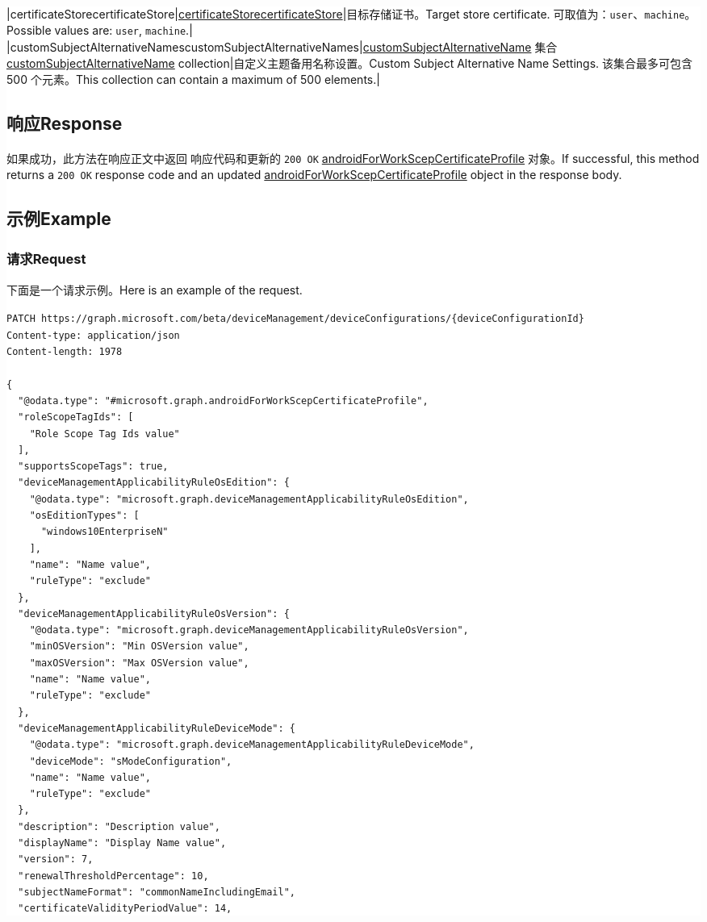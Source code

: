 |<span data-ttu-id="b625b-230">certificateStore</span><span class="sxs-lookup"><span data-stu-id="b625b-230">certificateStore</span></span>|[<span data-ttu-id="b625b-231">certificateStore</span><span class="sxs-lookup"><span data-stu-id="b625b-231">certificateStore</span></span>](../resources/intune-shared-certificatestore.md)|<span data-ttu-id="b625b-232">目标存储证书。</span><span class="sxs-lookup"><span data-stu-id="b625b-232">Target store certificate.</span></span> <span data-ttu-id="b625b-233">可取值为：`user`、`machine`。</span><span class="sxs-lookup"><span data-stu-id="b625b-233">Possible values are: `user`, `machine`.</span></span>|
|<span data-ttu-id="b625b-234">customSubjectAlternativeNames</span><span class="sxs-lookup"><span data-stu-id="b625b-234">customSubjectAlternativeNames</span></span>|<span data-ttu-id="b625b-235">[customSubjectAlternativeName](../resources/intune-deviceconfig-customsubjectalternativename.md) 集合</span><span class="sxs-lookup"><span data-stu-id="b625b-235">[customSubjectAlternativeName](../resources/intune-deviceconfig-customsubjectalternativename.md) collection</span></span>|<span data-ttu-id="b625b-236">自定义主题备用名称设置。</span><span class="sxs-lookup"><span data-stu-id="b625b-236">Custom Subject Alternative Name Settings.</span></span> <span data-ttu-id="b625b-237">该集合最多可包含 500 个元素。</span><span class="sxs-lookup"><span data-stu-id="b625b-237">This collection can contain a maximum of 500 elements.</span></span>|



## <a name="response"></a><span data-ttu-id="b625b-238">响应</span><span class="sxs-lookup"><span data-stu-id="b625b-238">Response</span></span>
<span data-ttu-id="b625b-239">如果成功，此方法在响应正文中返回 响应代码和更新的 `200 OK` [androidForWorkScepCertificateProfile](../resources/intune-deviceconfig-androidforworkscepcertificateprofile.md) 对象。</span><span class="sxs-lookup"><span data-stu-id="b625b-239">If successful, this method returns a `200 OK` response code and an updated [androidForWorkScepCertificateProfile](../resources/intune-deviceconfig-androidforworkscepcertificateprofile.md) object in the response body.</span></span>

## <a name="example"></a><span data-ttu-id="b625b-240">示例</span><span class="sxs-lookup"><span data-stu-id="b625b-240">Example</span></span>

### <a name="request"></a><span data-ttu-id="b625b-241">请求</span><span class="sxs-lookup"><span data-stu-id="b625b-241">Request</span></span>
<span data-ttu-id="b625b-242">下面是一个请求示例。</span><span class="sxs-lookup"><span data-stu-id="b625b-242">Here is an example of the request.</span></span>
``` http
PATCH https://graph.microsoft.com/beta/deviceManagement/deviceConfigurations/{deviceConfigurationId}
Content-type: application/json
Content-length: 1978

{
  "@odata.type": "#microsoft.graph.androidForWorkScepCertificateProfile",
  "roleScopeTagIds": [
    "Role Scope Tag Ids value"
  ],
  "supportsScopeTags": true,
  "deviceManagementApplicabilityRuleOsEdition": {
    "@odata.type": "microsoft.graph.deviceManagementApplicabilityRuleOsEdition",
    "osEditionTypes": [
      "windows10EnterpriseN"
    ],
    "name": "Name value",
    "ruleType": "exclude"
  },
  "deviceManagementApplicabilityRuleOsVersion": {
    "@odata.type": "microsoft.graph.deviceManagementApplicabilityRuleOsVersion",
    "minOSVersion": "Min OSVersion value",
    "maxOSVersion": "Max OSVersion value",
    "name": "Name value",
    "ruleType": "exclude"
  },
  "deviceManagementApplicabilityRuleDeviceMode": {
    "@odata.type": "microsoft.graph.deviceManagementApplicabilityRuleDeviceMode",
    "deviceMode": "sModeConfiguration",
    "name": "Name value",
    "ruleType": "exclude"
  },
  "description": "Description value",
  "displayName": "Display Name value",
  "version": 7,
  "renewalThresholdPercentage": 10,
  "subjectNameFormat": "commonNameIncludingEmail",
  "certificateValidityPeriodValue": 14,
```